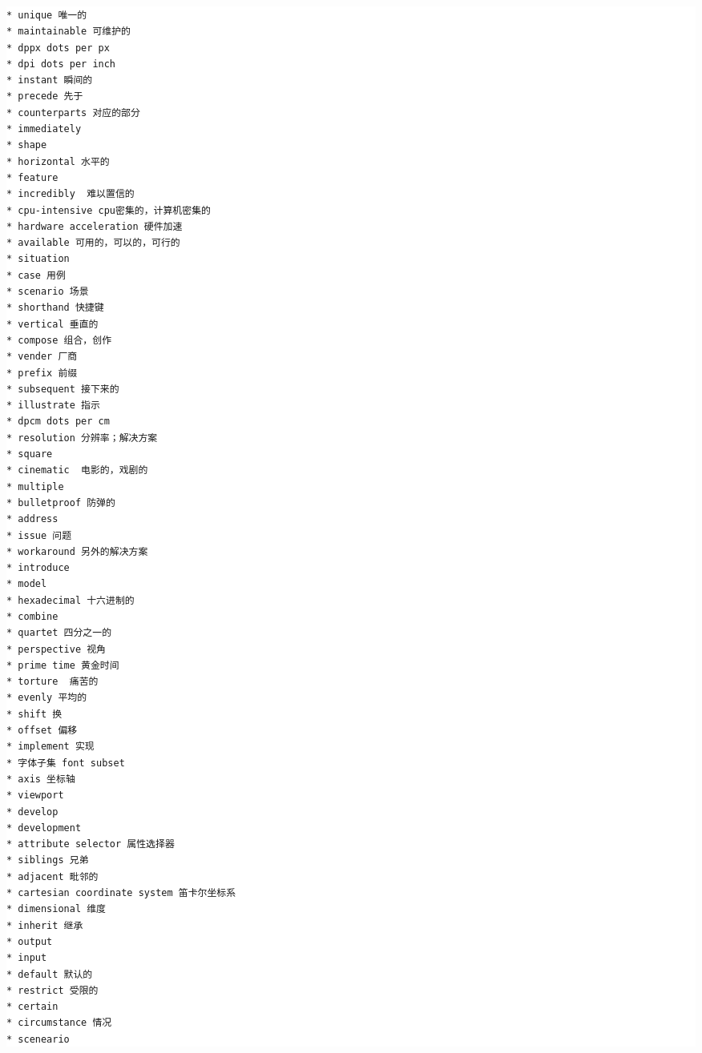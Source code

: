     * unique 唯一的
    * maintainable 可维护的
    * dppx dots per px
    * dpi dots per inch
    * instant 瞬间的
    * precede 先于
    * counterparts 对应的部分
    * immediately 
    * shape
    * horizontal 水平的
    * feature
    * incredibly  难以置信的
    * cpu-intensive cpu密集的，计算机密集的
    * hardware acceleration 硬件加速
    * available 可用的，可以的，可行的
    * situation 
    * case 用例
    * scenario 场景
    * shorthand 快捷键
    * vertical 垂直的
    * compose 组合，创作
    * vender 厂商
    * prefix 前缀
    * subsequent 接下来的
    * illustrate 指示
    * dpcm dots per cm
    * resolution 分辨率；解决方案
    * square
    * cinematic  电影的，戏剧的
    * multiple
    * bulletproof 防弹的
    * address
    * issue 问题
    * workaround 另外的解决方案
    * introduce
    * model
    * hexadecimal 十六进制的
    * combine
    * quartet 四分之一的
    * perspective 视角
    * prime time 黄金时间
    * torture  痛苦的
    * evenly 平均的
    * shift 换
    * offset 偏移
    * implement 实现
    * 字体子集 font subset
    * axis 坐标轴
    * viewport 
    * develop
    * development
    * attribute selector 属性选择器
    * siblings 兄弟
    * adjacent 毗邻的
    * cartesian coordinate system 笛卡尔坐标系
    * dimensional 维度
    * inherit 继承
    * output
    * input
    * default 默认的
    * restrict 受限的
    * certain 
    * circumstance 情况
    * sceneario 